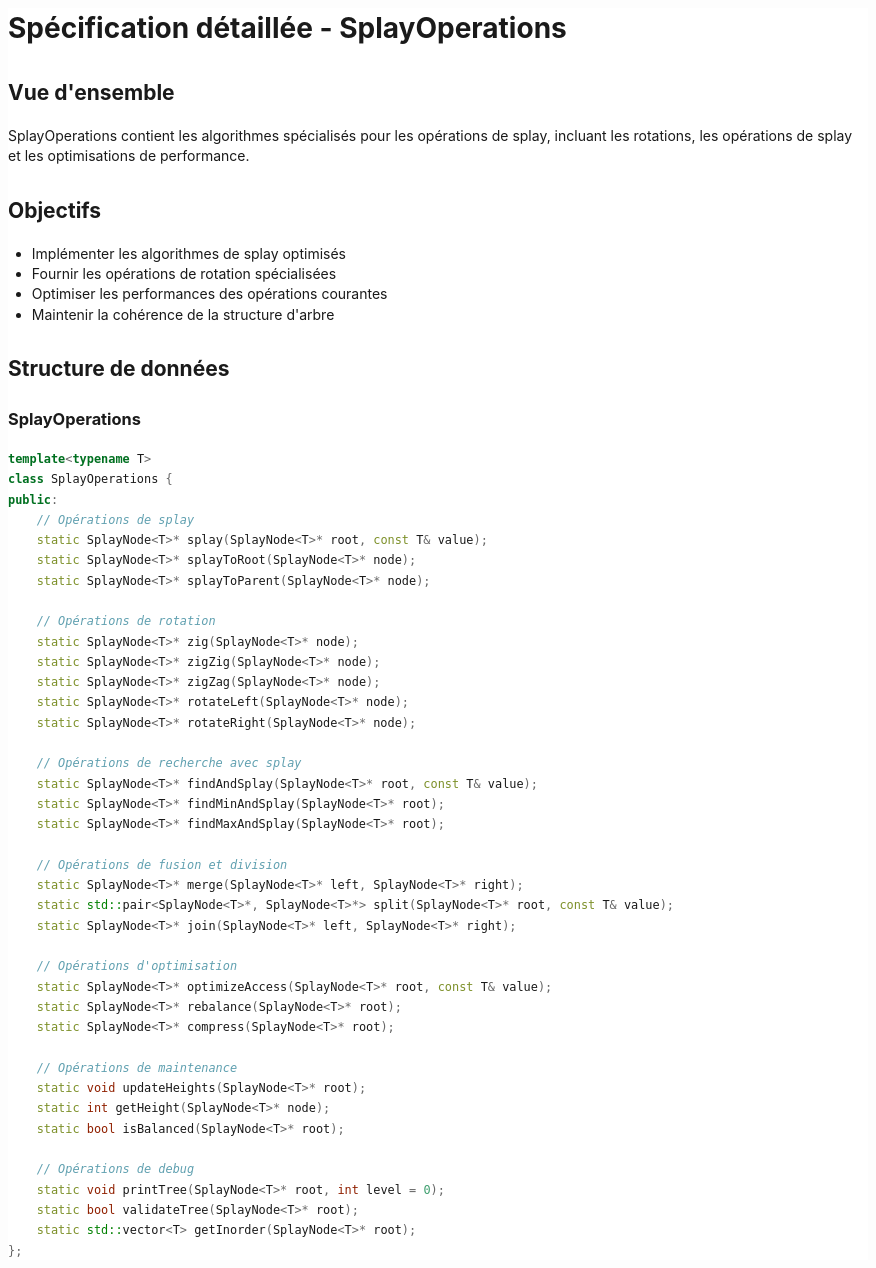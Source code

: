 # Spécification détaillée - SplayOperations

## Vue d'ensemble
SplayOperations contient les algorithmes spécialisés pour les opérations de splay, incluant les rotations, les opérations de splay et les optimisations de performance.

## Objectifs
- Implémenter les algorithmes de splay optimisés
- Fournir les opérations de rotation spécialisées
- Optimiser les performances des opérations courantes
- Maintenir la cohérence de la structure d'arbre

## Structure de données

### SplayOperations
```cpp
template<typename T>
class SplayOperations {
public:
    // Opérations de splay
    static SplayNode<T>* splay(SplayNode<T>* root, const T& value);
    static SplayNode<T>* splayToRoot(SplayNode<T>* node);
    static SplayNode<T>* splayToParent(SplayNode<T>* node);
    
    // Opérations de rotation
    static SplayNode<T>* zig(SplayNode<T>* node);
    static SplayNode<T>* zigZig(SplayNode<T>* node);
    static SplayNode<T>* zigZag(SplayNode<T>* node);
    static SplayNode<T>* rotateLeft(SplayNode<T>* node);
    static SplayNode<T>* rotateRight(SplayNode<T>* node);
    
    // Opérations de recherche avec splay
    static SplayNode<T>* findAndSplay(SplayNode<T>* root, const T& value);
    static SplayNode<T>* findMinAndSplay(SplayNode<T>* root);
    static SplayNode<T>* findMaxAndSplay(SplayNode<T>* root);
    
    // Opérations de fusion et division
    static SplayNode<T>* merge(SplayNode<T>* left, SplayNode<T>* right);
    static std::pair<SplayNode<T>*, SplayNode<T>*> split(SplayNode<T>* root, const T& value);
    static SplayNode<T>* join(SplayNode<T>* left, SplayNode<T>* right);
    
    // Opérations d'optimisation
    static SplayNode<T>* optimizeAccess(SplayNode<T>* root, const T& value);
    static SplayNode<T>* rebalance(SplayNode<T>* root);
    static SplayNode<T>* compress(SplayNode<T>* root);
    
    // Opérations de maintenance
    static void updateHeights(SplayNode<T>* root);
    static int getHeight(SplayNode<T>* node);
    static bool isBalanced(SplayNode<T>* root);
    
    // Opérations de debug
    static void printTree(SplayNode<T>* root, int level = 0);
    static bool validateTree(SplayNode<T>* root);
    static std::vector<T> getInorder(SplayNode<T>* root);
};
```
